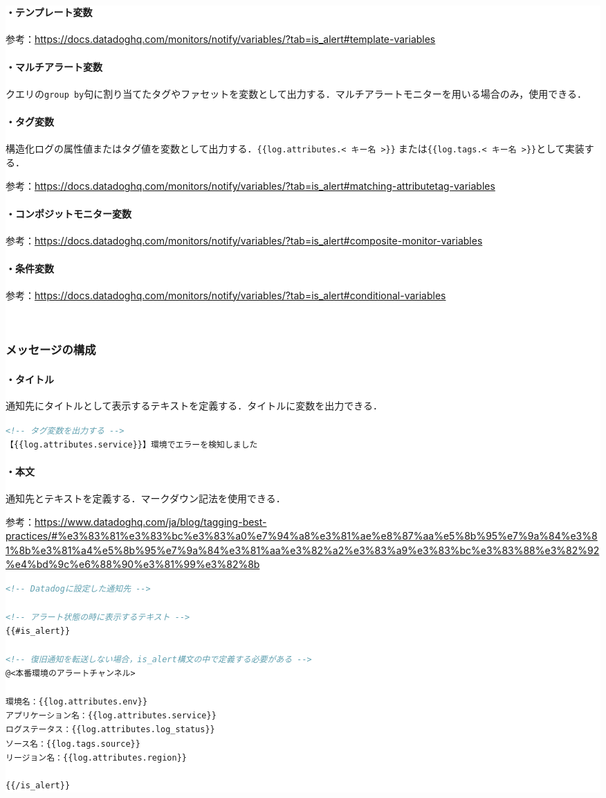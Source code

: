 #### ・テンプレート変数

参考：https://docs.datadoghq.com/monitors/notify/variables/?tab=is_alert#template-variables

#### ・マルチアラート変数

クエリの```group by```句に割り当てたタグやファセットを変数として出力する．マルチアラートモニターを用いる場合のみ，使用できる．

#### ・タグ変数

構造化ログの属性値またはタグ値を変数として出力する．```{{log.attributes.< キー名 >}}``` または```{{log.tags.< キー名 >}}```として実装する．

参考：https://docs.datadoghq.com/monitors/notify/variables/?tab=is_alert#matching-attributetag-variables

#### ・コンポジットモニター変数

参考：https://docs.datadoghq.com/monitors/notify/variables/?tab=is_alert#composite-monitor-variables

#### ・条件変数

参考：https://docs.datadoghq.com/monitors/notify/variables/?tab=is_alert#conditional-variables

<br>

### メッセージの構成



#### ・タイトル

通知先にタイトルとして表示するテキストを定義する．タイトルに変数を出力できる．

```markdown
<!-- タグ変数を出力する -->
【{{log.attributes.service}}】環境でエラーを検知しました
```

#### ・本文

通知先とテキストを定義する．マークダウン記法を使用できる．

参考：https://www.datadoghq.com/ja/blog/tagging-best-practices/#%e3%83%81%e3%83%bc%e3%83%a0%e7%94%a8%e3%81%ae%e8%87%aa%e5%8b%95%e7%9a%84%e3%81%8b%e3%81%a4%e5%8b%95%e7%9a%84%e3%81%aa%e3%82%a2%e3%83%a9%e3%83%bc%e3%83%88%e3%82%92%e4%bd%9c%e6%88%90%e3%81%99%e3%82%8b

```markdown
<!-- Datadogに設定した通知先 -->

<!-- アラート状態の時に表示するテキスト -->
{{#is_alert}}

<!-- 復旧通知を転送しない場合，is_alert構文の中で定義する必要がある -->
@<本番環境のアラートチャンネル>

環境名：{{log.attributes.env}}
アプリケーション名：{{log.attributes.service}}
ログステータス：{{log.attributes.log_status}}
ソース名：{{log.tags.source}}
リージョン名：{{log.attributes.region}}

{{/is_alert}}
```
